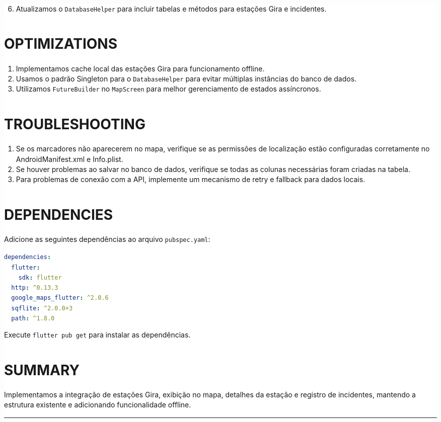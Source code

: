 6. Atualizamos o `DatabaseHelper` para incluir tabelas e métodos para estações Gira e incidentes.

# OPTIMIZATIONS

1. Implementamos cache local das estações Gira para funcionamento offline.
2. Usamos o padrão Singleton para o `DatabaseHelper` para evitar múltiplas instâncias do banco de dados.
3. Utilizamos `FutureBuilder` no `MapScreen` para melhor gerenciamento de estados assíncronos.

# TROUBLESHOOTING

1. Se os marcadores não aparecerem no mapa, verifique se as permissões de localização estão configuradas corretamente no AndroidManifest.xml e Info.plist.
2. Se houver problemas ao salvar no banco de dados, verifique se todas as colunas necessárias foram criadas na tabela.
3. Para problemas de conexão com a API, implemente um mecanismo de retry e fallback para dados locais.

# DEPENDENCIES

Adicione as seguintes dependências ao arquivo `pubspec.yaml`:

```yaml
dependencies:
  flutter:
    sdk: flutter
  http: ^0.13.3
  google_maps_flutter: ^2.0.6
  sqflite: ^2.0.0+3
  path: ^1.8.0
```

Execute `flutter pub get` para instalar as dependências.

# SUMMARY

Implementamos a integração de estações Gira, exibição no mapa, detalhes da estação e registro de incidentes, mantendo a estrutura existente e adicionando funcionalidade offline.


---

